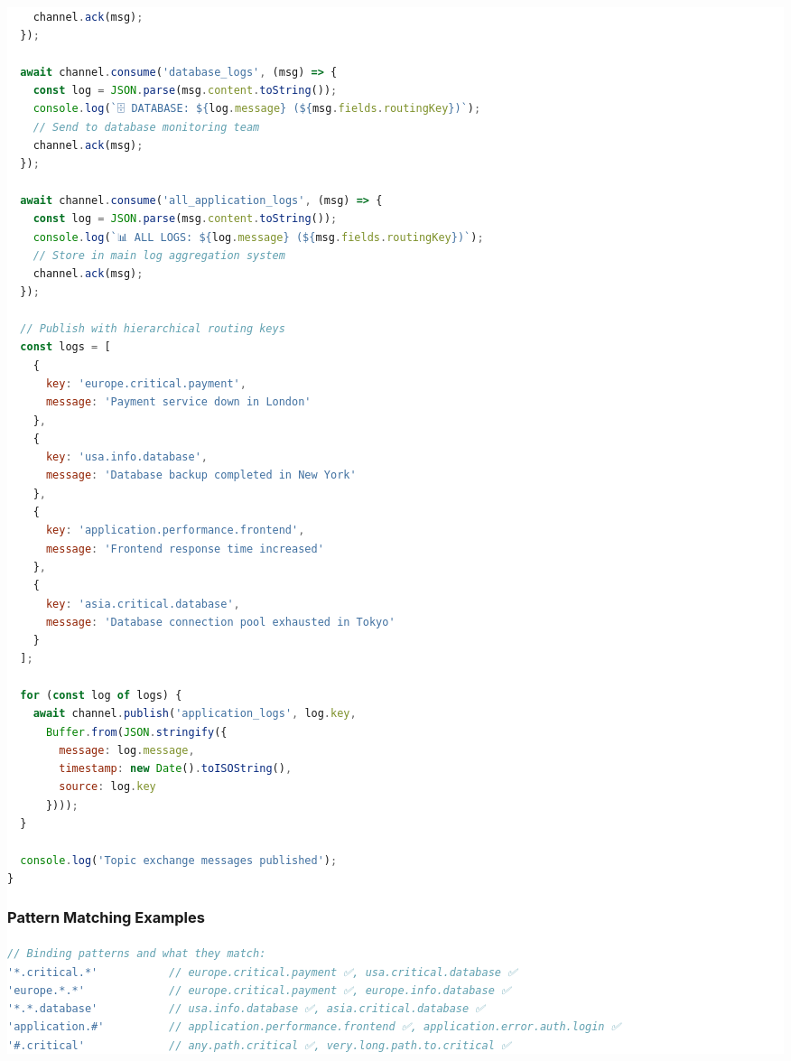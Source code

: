 ```javascript
    channel.ack(msg);
  });

  await channel.consume('database_logs', (msg) => {
    const log = JSON.parse(msg.content.toString());
    console.log(`🗄️ DATABASE: ${log.message} (${msg.fields.routingKey})`);
    // Send to database monitoring team
    channel.ack(msg);
  });

  await channel.consume('all_application_logs', (msg) => {
    const log = JSON.parse(msg.content.toString());
    console.log(`📊 ALL LOGS: ${log.message} (${msg.fields.routingKey})`);
    // Store in main log aggregation system
    channel.ack(msg);
  });

  // Publish with hierarchical routing keys
  const logs = [
    {
      key: 'europe.critical.payment',
      message: 'Payment service down in London'
    },
    {
      key: 'usa.info.database',
      message: 'Database backup completed in New York'
    },
    {
      key: 'application.performance.frontend',
      message: 'Frontend response time increased'
    },
    {
      key: 'asia.critical.database',
      message: 'Database connection pool exhausted in Tokyo'
    }
  ];

  for (const log of logs) {
    await channel.publish('application_logs', log.key, 
      Buffer.from(JSON.stringify({
        message: log.message,
        timestamp: new Date().toISOString(),
        source: log.key
      })));
  }

  console.log('Topic exchange messages published');
}
```

### Pattern Matching Examples
```javascript
// Binding patterns and what they match:
'*.critical.*'           // europe.critical.payment ✅, usa.critical.database ✅
'europe.*.*'             // europe.critical.payment ✅, europe.info.database ✅
'*.*.database'           // usa.info.database ✅, asia.critical.database ✅
'application.#'          // application.performance.frontend ✅, application.error.auth.login ✅
'#.critical'             // any.path.critical ✅, very.long.path.to.critical ✅
```
